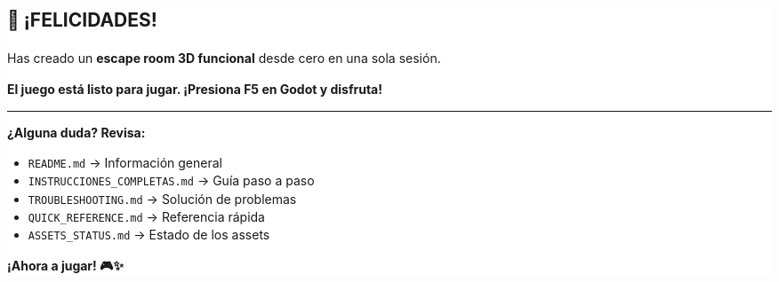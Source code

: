 ## 🎉 ¡FELICIDADES!

Has creado un **escape room 3D funcional** desde cero en una sola sesión.

**El juego está listo para jugar. ¡Presiona F5 en Godot y disfruta!**

---

**¿Alguna duda? Revisa:**
- `README.md` → Información general
- `INSTRUCCIONES_COMPLETAS.md` → Guía paso a paso
- `TROUBLESHOOTING.md` → Solución de problemas
- `QUICK_REFERENCE.md` → Referencia rápida
- `ASSETS_STATUS.md` → Estado de los assets

**¡Ahora a jugar! 🎮✨**
